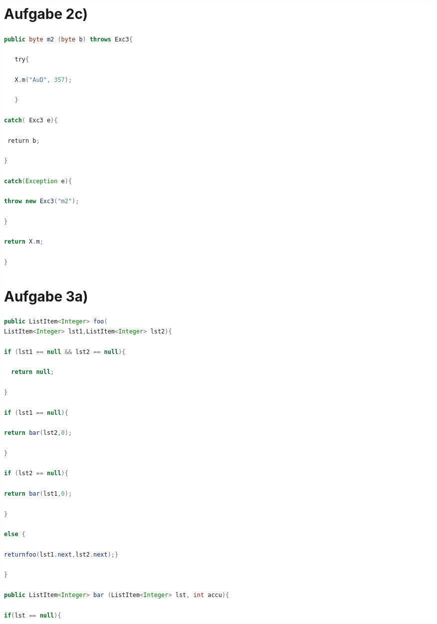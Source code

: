 
# Aufgabe 2c)
```java
public byte m2 (byte b) throws Exc3{

   try{

   X.m("AuD", 357);  

   }

catch( Exc3 e){

 return b;

}

catch(Exception e){

throw new Exc3("m2");

}

return X.m;

}

```


# Aufgabe 3a)

``` java
public ListItem<Integer> foo(
ListItem<Integer> lst1,ListItem<Integer> lst2){

if (lst1 == null && lst2 == null){

  return null;

}

if (lst1 == null){

return bar(lst2,0);

}

if (lst2 == null){

return bar(lst1,0);

}

else {

returnfoo(lst1.next,lst2.next);}

}

public ListItem<Integer> bar (ListItem<Integer> lst, int accu){

if(lst == null){
```